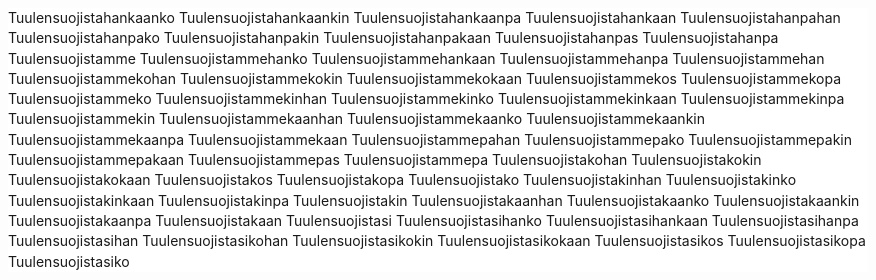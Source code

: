 Tuulensuojistahankaanko
Tuulensuojistahankaankin
Tuulensuojistahankaanpa
Tuulensuojistahankaan
Tuulensuojistahanpahan
Tuulensuojistahanpako
Tuulensuojistahanpakin
Tuulensuojistahanpakaan
Tuulensuojistahanpas
Tuulensuojistahanpa
Tuulensuojistamme
Tuulensuojistammehanko
Tuulensuojistammehankaan
Tuulensuojistammehanpa
Tuulensuojistammehan
Tuulensuojistammekohan
Tuulensuojistammekokin
Tuulensuojistammekokaan
Tuulensuojistammekos
Tuulensuojistammekopa
Tuulensuojistammeko
Tuulensuojistammekinhan
Tuulensuojistammekinko
Tuulensuojistammekinkaan
Tuulensuojistammekinpa
Tuulensuojistammekin
Tuulensuojistammekaanhan
Tuulensuojistammekaanko
Tuulensuojistammekaankin
Tuulensuojistammekaanpa
Tuulensuojistammekaan
Tuulensuojistammepahan
Tuulensuojistammepako
Tuulensuojistammepakin
Tuulensuojistammepakaan
Tuulensuojistammepas
Tuulensuojistammepa
Tuulensuojistakohan
Tuulensuojistakokin
Tuulensuojistakokaan
Tuulensuojistakos
Tuulensuojistakopa
Tuulensuojistako
Tuulensuojistakinhan
Tuulensuojistakinko
Tuulensuojistakinkaan
Tuulensuojistakinpa
Tuulensuojistakin
Tuulensuojistakaanhan
Tuulensuojistakaanko
Tuulensuojistakaankin
Tuulensuojistakaanpa
Tuulensuojistakaan
Tuulensuojistasi
Tuulensuojistasihanko
Tuulensuojistasihankaan
Tuulensuojistasihanpa
Tuulensuojistasihan
Tuulensuojistasikohan
Tuulensuojistasikokin
Tuulensuojistasikokaan
Tuulensuojistasikos
Tuulensuojistasikopa
Tuulensuojistasiko